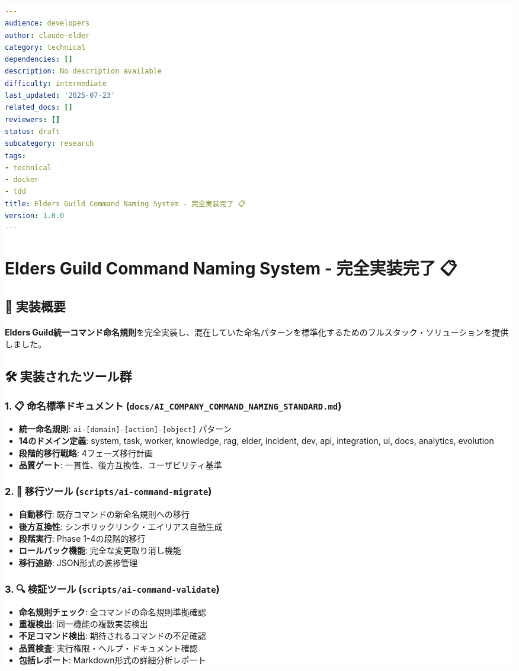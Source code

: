 ```yaml
---
audience: developers
author: claude-elder
category: technical
dependencies: []
description: No description available
difficulty: intermediate
last_updated: '2025-07-23'
related_docs: []
reviewers: []
status: draft
subcategory: research
tags:
- technical
- docker
- tdd
title: Elders Guild Command Naming System - 完全実装完了 📋
version: 1.0.0
---
```


# Elders Guild Command Naming System - 完全実装完了 📋

## 🎯 実装概要

**Elders Guild統一コマンド命名規則**を完全実装し、混在していた命名パターンを標準化するためのフルスタック・ソリューションを提供しました。

## 🛠️ 実装されたツール群

### 1. 📋 命名標準ドキュメント (`docs/AI_COMPANY_COMMAND_NAMING_STANDARD.md`)
- **統一命名規則**: `ai-[domain]-[action]-[object]` パターン
- **14のドメイン定義**: system, task, worker, knowledge, rag, elder, incident, dev, api, integration, ui, docs, analytics, evolution
- **段階的移行戦略**: 4フェーズ移行計画
- **品質ゲート**: 一貫性、後方互換性、ユーザビリティ基準

### 2. 🔄 移行ツール (`scripts/ai-command-migrate`)
- **自動移行**: 既存コマンドの新命名規則への移行
- **後方互換性**: シンボリックリンク・エイリアス自動生成
- **段階実行**: Phase 1-4の段階的移行
- **ロールバック機能**: 完全な変更取り消し機能
- **移行追跡**: JSON形式の進捗管理

### 3. 🔍 検証ツール (`scripts/ai-command-validate`)
- **命名規則チェック**: 全コマンドの命名規則準拠確認
- **重複検出**: 同一機能の複数実装検出
- **不足コマンド検出**: 期待されるコマンドの不足確認
- **品質検査**: 実行権限・ヘルプ・ドキュメント確認
- **包括レポート**: Markdown形式の詳細分析レポート
